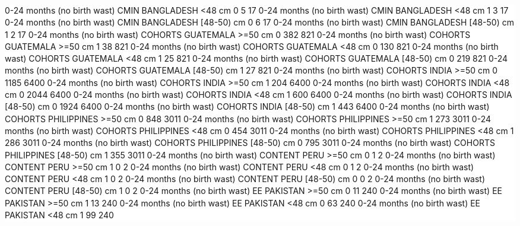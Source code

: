 0-24 months (no birth wast)   CMIN             BANGLADESH                     <48 cm                  0        5      17
0-24 months (no birth wast)   CMIN             BANGLADESH                     <48 cm                  1        3      17
0-24 months (no birth wast)   CMIN             BANGLADESH                     [48-50) cm              0        6      17
0-24 months (no birth wast)   CMIN             BANGLADESH                     [48-50) cm              1        2      17
0-24 months (no birth wast)   COHORTS          GUATEMALA                      >=50 cm                 0      382     821
0-24 months (no birth wast)   COHORTS          GUATEMALA                      >=50 cm                 1       38     821
0-24 months (no birth wast)   COHORTS          GUATEMALA                      <48 cm                  0      130     821
0-24 months (no birth wast)   COHORTS          GUATEMALA                      <48 cm                  1       25     821
0-24 months (no birth wast)   COHORTS          GUATEMALA                      [48-50) cm              0      219     821
0-24 months (no birth wast)   COHORTS          GUATEMALA                      [48-50) cm              1       27     821
0-24 months (no birth wast)   COHORTS          INDIA                          >=50 cm                 0     1185    6400
0-24 months (no birth wast)   COHORTS          INDIA                          >=50 cm                 1      204    6400
0-24 months (no birth wast)   COHORTS          INDIA                          <48 cm                  0     2044    6400
0-24 months (no birth wast)   COHORTS          INDIA                          <48 cm                  1      600    6400
0-24 months (no birth wast)   COHORTS          INDIA                          [48-50) cm              0     1924    6400
0-24 months (no birth wast)   COHORTS          INDIA                          [48-50) cm              1      443    6400
0-24 months (no birth wast)   COHORTS          PHILIPPINES                    >=50 cm                 0      848    3011
0-24 months (no birth wast)   COHORTS          PHILIPPINES                    >=50 cm                 1      273    3011
0-24 months (no birth wast)   COHORTS          PHILIPPINES                    <48 cm                  0      454    3011
0-24 months (no birth wast)   COHORTS          PHILIPPINES                    <48 cm                  1      286    3011
0-24 months (no birth wast)   COHORTS          PHILIPPINES                    [48-50) cm              0      795    3011
0-24 months (no birth wast)   COHORTS          PHILIPPINES                    [48-50) cm              1      355    3011
0-24 months (no birth wast)   CONTENT          PERU                           >=50 cm                 0        1       2
0-24 months (no birth wast)   CONTENT          PERU                           >=50 cm                 1        0       2
0-24 months (no birth wast)   CONTENT          PERU                           <48 cm                  0        1       2
0-24 months (no birth wast)   CONTENT          PERU                           <48 cm                  1        0       2
0-24 months (no birth wast)   CONTENT          PERU                           [48-50) cm              0        0       2
0-24 months (no birth wast)   CONTENT          PERU                           [48-50) cm              1        0       2
0-24 months (no birth wast)   EE               PAKISTAN                       >=50 cm                 0       11     240
0-24 months (no birth wast)   EE               PAKISTAN                       >=50 cm                 1       13     240
0-24 months (no birth wast)   EE               PAKISTAN                       <48 cm                  0       63     240
0-24 months (no birth wast)   EE               PAKISTAN                       <48 cm                  1       99     240